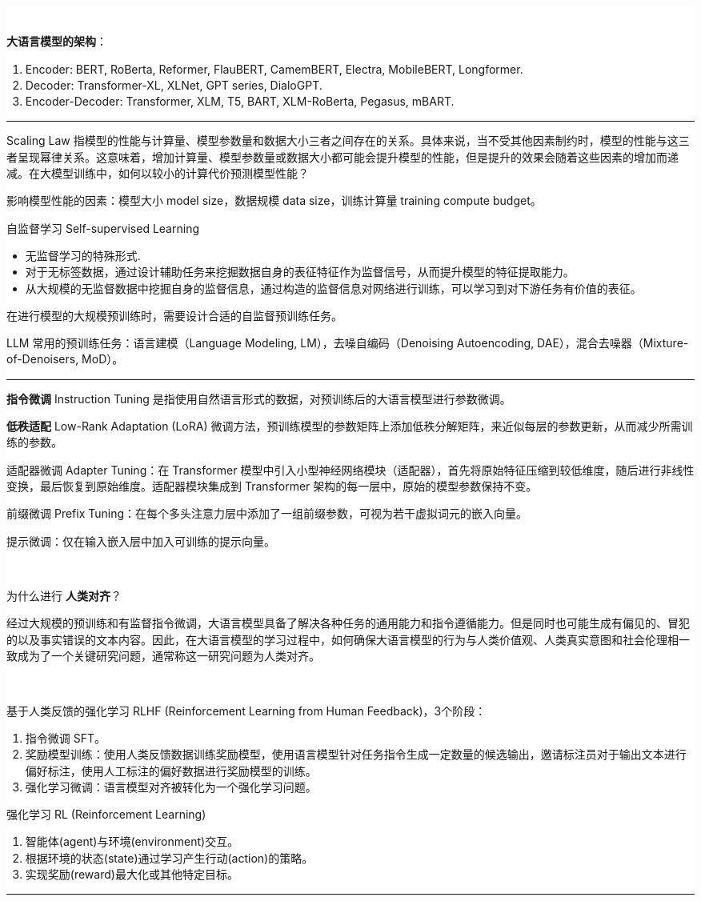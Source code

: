 <br>

**大语言模型的架构**：

1. Encoder: BERT, RoBerta, Reformer, FlauBERT, CamemBERT, Electra, MobileBERT, Longformer.
2. Decoder: Transformer-XL, XLNet, GPT series, DialoGPT.
3. Encoder-Decoder: Transformer, XLM, T5, BART, XLM-RoBerta, Pegasus, mBART.

---

Scaling Law 指模型的性能与计算量、模型参数量和数据大小三者之间存在的关系。具体来说，当不受其他因素制约时，模型的性能与这三者呈现幂律关系。这意味着，增加计算量、模型参数量或数据大小都可能会提升模型的性能，但是提升的效果会随着这些因素的增加而递减。在大模型训练中，如何以较小的计算代价预测模型性能？

影响模型性能的因素：模型大小 model size，数据规模 data size，训练计算量 training compute budget。

自监督学习 Self-supervised Learning

- 无监督学习的特殊形式.
- 对于无标签数据，通过设计辅助任务来挖掘数据自身的表征特征作为监督信号，从而提升模型的特征提取能力。
- 从大规模的无监督数据中挖掘自身的监督信息，通过构造的监督信息对网络进行训练，可以学习到对下游任务有价值的表征。

在进行模型的大规模预训练时，需要设计合适的自监督预训练任务。

LLM 常用的预训练任务：语言建模（Language Modeling, LM），去噪自编码（Denoising Autoencoding, DAE），混合去噪器（Mixture-of-Denoisers, MoD）。

---

**指令微调** Instruction Tuning 是指使用自然语言形式的数据，对预训练后的大语言模型进行参数微调。

**低秩适配** Low-Rank Adaptation (LoRA) 微调方法，预训练模型的参数矩阵上添加低秩分解矩阵，来近似每层的参数更新，从而减少所需训练的参数。

适配器微调 Adapter Tuning：在 Transformer 模型中引入小型神经网络模块（适配器），首先将原始特征压缩到较低维度，随后进行非线性变换，最后恢复到原始维度。适配器模块集成到 Transformer 架构的每一层中，原始的模型参数保持不变。

前缀微调 Prefix Tuning：在每个多头注意力层中添加了一组前缀参数，可视为若干虚拟词元的嵌入向量。

提示微调：仅在输入嵌入层中加入可训练的提示向量。

<br>

为什么进行 **人类对齐**？

经过大规模的预训练和有监督指令微调，大语言模型具备了解决各种任务的通用能力和指令遵循能力。但是同时也可能生成有偏见的、冒犯的以及事实错误的文本内容。因此，在大语言模型的学习过程中，如何确保大语言模型的行为与人类价值观、人类真实意图和社会伦理相一致成为了一个关键研究问题，通常称这一研究问题为人类对齐。

<br>

基于人类反馈的强化学习 RLHF (Reinforcement Learning from Human Feedback)，3个阶段：

1. 指令微调 SFT。
2. 奖励模型训练：使用人类反馈数据训练奖励模型，使用语言模型针对任务指令生成一定数量的候选输出，邀请标注员对于输出文本进行偏好标注，使用人工标注的偏好数据进行奖励模型的训练。
3. 强化学习微调：语言模型对齐被转化为一个强化学习问题。

强化学习 RL (Reinforcement Learning)

1. 智能体(agent)与环境(environment)交互。
2. 根据环境的状态(state)通过学习产生行动(action)的策略。
3. 实现奖励(reward)最大化或其他特定目标。

---
